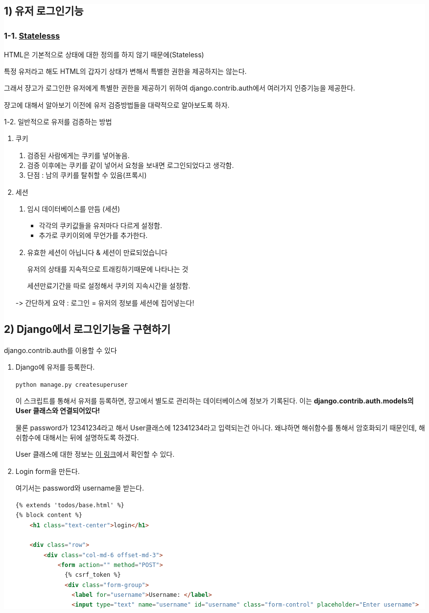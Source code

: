 ## 1) 유저 로그인기능

### 1-1. [Statelesss](https://ko.wikipedia.org/wiki/%EB%AC%B4%EC%83%81%ED%83%9C_%ED%94%84%EB%A1%9C%ED%86%A0%EC%BD%9C)

HTML은 기본적으로 상태에 대한 정의를 하지 않기 때문에(Stateless)

특정 유저라고 해도 HTML의 갑자기 상태가 변해서 특별한 권한을 제공하지는 않는다.

그래서 쟝고가 로그인한 유저에게 특별한 권한을 제공하기 위하여 django.contrib.auth에서 여러가지 인증기능을 제공한다.

쟝고에 대해서 알아보기 이전에 유저 검증방법들을 대략적으로 알아보도록 하자.

1-2. 일반적으로 유저를 검증하는 방법

1. 쿠키

   1. 검증된 사람에게는 쿠키를 넣어놓음.
   2. 검증 이후에는 쿠키를 같이 넣어서 요청을 보내면 로그인되었다고 생각함.
   3. 단점 : 남의 쿠키를 탈취할 수 있음(프록시)

2. 세션

   1. 임시 데이터베이스를 만듬 (세션)

      * 각각의 쿠키값들을 유저마다 다르게 설정함. 
      * 추가로 쿠키이외에 무언가를 추가한다.

   2. 유효한 세션이 아닙니다 & 세션이 만료되었습니다

      유저의 상태를 지속적으로 트래킹하기때문에 나타나는 것

      세션만료기간을 따로 설정해서 쿠키의 지속시간을 설정함.

   -> 간단하게 요약 : 로그인 = 유저의 정보를 세션에 집어넣는다!

## 2) Django에서 로그인기능을 구현하기

django.contrib.auth를 이용할 수 있다

1. Django에 유저를 등록한다.

   ```bash
   python manage.py createsuperuser
   ```

   이 스크립트를 통해서 유저를 등록하면, 쟝고에서 별도로 관리하는 데이터베이스에 정보가 기록된다. 이는 **django.contrib.auth.models의 User 클래스와 연결되어있다!**

   물론 password가 12341234라고 해서 User클래스에 12341234라고 입력되는건 아니다. 왜냐하면 해쉬함수를 통해서 암호화되기 때문인데, 해쉬함수에 대해서는 뒤에 설명하도록 하겠다.

   User 클래스에 대한 정보는 [이 링크](https://docs.djangoproject.com/en/dev/ref/contrib/auth/#django.contrib.auth.models.User)에서 확인할 수 있다.

2. Login form을 만든다.

   여기서는 password와 username을 받는다.

   ```html
   {% extends 'todos/base.html' %}
   {% block content %}
       <h1 class="text-center">login</h1>
       
       <div class="row">
           <div class="col-md-6 offset-md-3">
               <form action="" method="POST">
                 {% csrf_token %}
                 <div class="form-group">
                   <label for="username">Username: </label>
                   <input type="text" name="username" id="username" class="form-control" placeholder="Enter username">
   ```